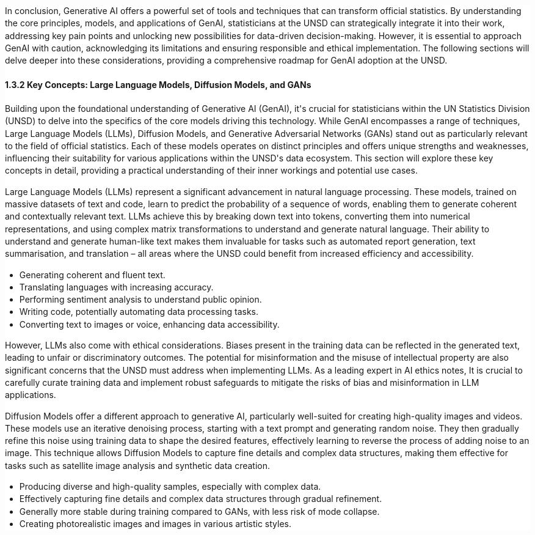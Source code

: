 In conclusion, Generative AI offers a powerful set of tools and techniques that can transform official statistics. By understanding the core principles, models, and applications of GenAI, statisticians at the UNSD can strategically integrate it into their work, addressing key pain points and unlocking new possibilities for data-driven decision-making. However, it is essential to approach GenAI with caution, acknowledging its limitations and ensuring responsible and ethical implementation. The following sections will delve deeper into these considerations, providing a comprehensive roadmap for GenAI adoption at the UNSD.



#### <a id="132-key-concepts-large-language-models-diffusion-models-and-gans"></a>1.3.2 Key Concepts: Large Language Models, Diffusion Models, and GANs

Building upon the foundational understanding of Generative AI (GenAI), it's crucial for statisticians within the UN Statistics Division (UNSD) to delve into the specifics of the core models driving this technology. While GenAI encompasses a range of techniques, Large Language Models (LLMs), Diffusion Models, and Generative Adversarial Networks (GANs) stand out as particularly relevant to the field of official statistics. Each of these models operates on distinct principles and offers unique strengths and weaknesses, influencing their suitability for various applications within the UNSD's data ecosystem. This section will explore these key concepts in detail, providing a practical understanding of their inner workings and potential use cases.

Large Language Models (LLMs) represent a significant advancement in natural language processing. These models, trained on massive datasets of text and code, learn to predict the probability of a sequence of words, enabling them to generate coherent and contextually relevant text. LLMs achieve this by breaking down text into tokens, converting them into numerical representations, and using complex matrix transformations to understand and generate natural language. Their ability to understand and generate human-like text makes them invaluable for tasks such as automated report generation, text summarisation, and translation – all areas where the UNSD could benefit from increased efficiency and accessibility.

- Generating coherent and fluent text.
- Translating languages with increasing accuracy.
- Performing sentiment analysis to understand public opinion.
- Writing code, potentially automating data processing tasks.
- Converting text to images or voice, enhancing data accessibility.

However, LLMs also come with ethical considerations. Biases present in the training data can be reflected in the generated text, leading to unfair or discriminatory outcomes. The potential for misinformation and the misuse of intellectual property are also significant concerns that the UNSD must address when implementing LLMs. As a leading expert in AI ethics notes, It is crucial to carefully curate training data and implement robust safeguards to mitigate the risks of bias and misinformation in LLM applications.

Diffusion Models offer a different approach to generative AI, particularly well-suited for creating high-quality images and videos. These models use an iterative denoising process, starting with a text prompt and generating random noise. They then gradually refine this noise using training data to shape the desired features, effectively learning to reverse the process of adding noise to an image. This technique allows Diffusion Models to capture fine details and complex data structures, making them effective for tasks such as satellite image analysis and synthetic data creation.

- Producing diverse and high-quality samples, especially with complex data.
- Effectively capturing fine details and complex data structures through gradual refinement.
- Generally more stable during training compared to GANs, with less risk of mode collapse.
- Creating photorealistic images and images in various artistic styles.
